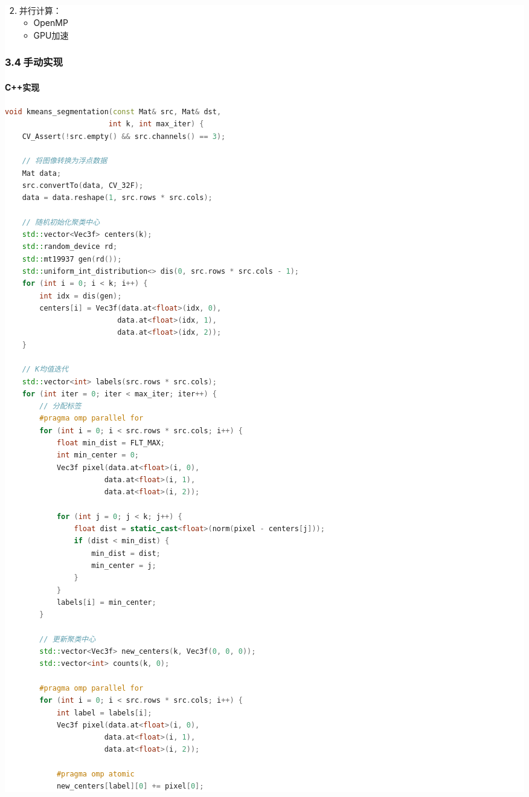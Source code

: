 2. 并行计算：
   - OpenMP
   - GPU加速

### 3.4 手动实现

#### C++实现
```cpp
void kmeans_segmentation(const Mat& src, Mat& dst,
                        int k, int max_iter) {
    CV_Assert(!src.empty() && src.channels() == 3);

    // 将图像转换为浮点数据
    Mat data;
    src.convertTo(data, CV_32F);
    data = data.reshape(1, src.rows * src.cols);

    // 随机初始化聚类中心
    std::vector<Vec3f> centers(k);
    std::random_device rd;
    std::mt19937 gen(rd());
    std::uniform_int_distribution<> dis(0, src.rows * src.cols - 1);
    for (int i = 0; i < k; i++) {
        int idx = dis(gen);
        centers[i] = Vec3f(data.at<float>(idx, 0),
                          data.at<float>(idx, 1),
                          data.at<float>(idx, 2));
    }

    // K均值迭代
    std::vector<int> labels(src.rows * src.cols);
    for (int iter = 0; iter < max_iter; iter++) {
        // 分配标签
        #pragma omp parallel for
        for (int i = 0; i < src.rows * src.cols; i++) {
            float min_dist = FLT_MAX;
            int min_center = 0;
            Vec3f pixel(data.at<float>(i, 0),
                       data.at<float>(i, 1),
                       data.at<float>(i, 2));

            for (int j = 0; j < k; j++) {
                float dist = static_cast<float>(norm(pixel - centers[j]));
                if (dist < min_dist) {
                    min_dist = dist;
                    min_center = j;
                }
            }
            labels[i] = min_center;
        }

        // 更新聚类中心
        std::vector<Vec3f> new_centers(k, Vec3f(0, 0, 0));
        std::vector<int> counts(k, 0);

        #pragma omp parallel for
        for (int i = 0; i < src.rows * src.cols; i++) {
            int label = labels[i];
            Vec3f pixel(data.at<float>(i, 0),
                       data.at<float>(i, 1),
                       data.at<float>(i, 2));

            #pragma omp atomic
            new_centers[label][0] += pixel[0];
```